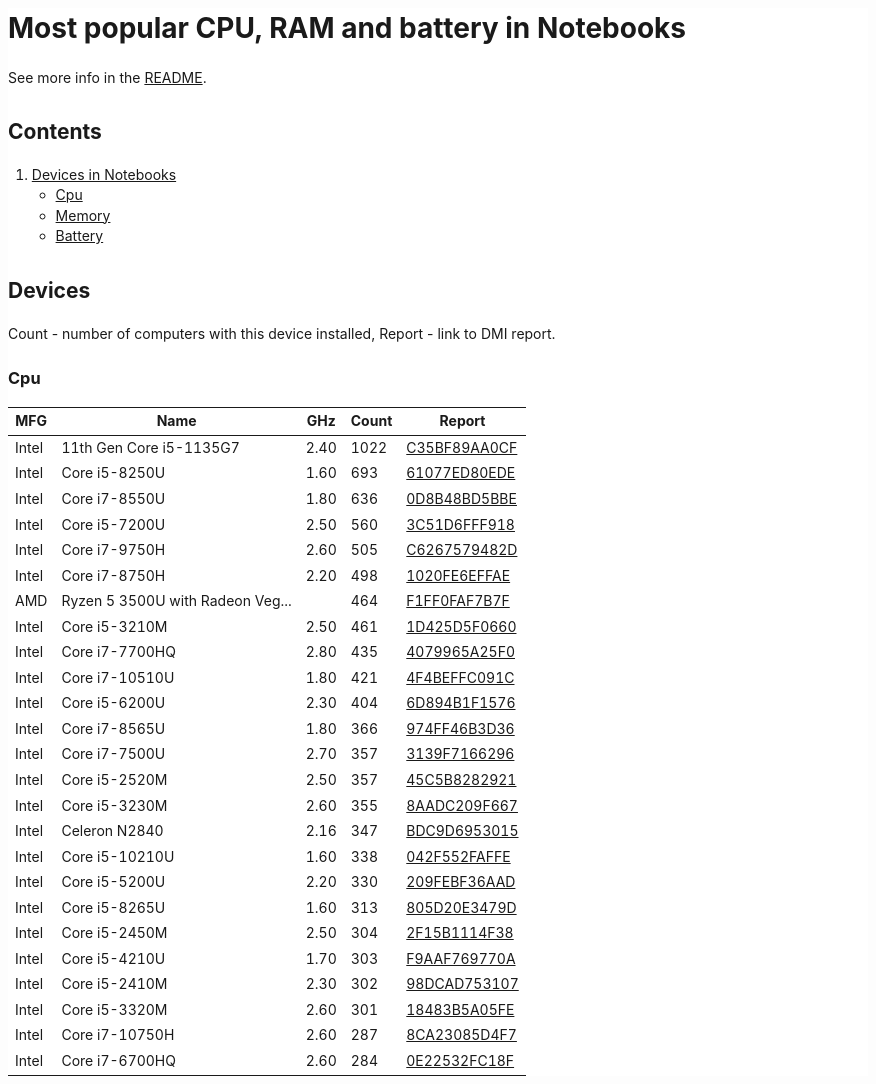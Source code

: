 Most popular CPU, RAM and battery in Notebooks
==============================================

See more info in the [README](https://github.com/linuxhw/DMI).

Contents
--------

1. [ Devices in Notebooks ](#devices)
   * [ Cpu ](#cpu)
   * [ Memory ](#memory)
   * [ Battery ](#battery)

Devices
-------

Count  - number of computers with this device installed,
Report - link to DMI report.

### Cpu

| MFG        | Name                             | GHz  | Count | Report |
|------------|----------------------------------|------|-------|--------|
| Intel      | 11th Gen Core i5-1135G7          | 2.40 | 1022  | [C35BF89AA0CF](<Notebook/Lenovo/ThinkPad/ThinkPad X1 Nano Gen 1 20UN002PCK/C35BF89AA0CF>) |
| Intel      | Core i5-8250U                    | 1.60 | 693   | [61077ED80EDE](<Notebook/Lenovo/ThinkPad/ThinkPad E480 20KN002YPH/61077ED80EDE>) |
| Intel      | Core i7-8550U                    | 1.80 | 636   | [0D8B48BD5BBE](<Notebook/Lenovo/ThinkPad/ThinkPad T480 20L5A07TAU/0D8B48BD5BBE>) |
| Intel      | Core i5-7200U                    | 2.50 | 560   | [3C51D6FFF918](<Notebook/Hewlett-Packard/ZBook/ZBook 14u G4/3C51D6FFF918>) |
| Intel      | Core i7-9750H                    | 2.60 | 505   | [C6267579482D](<Notebook/Dell/G7/G7 7590/C6267579482D>) |
| Intel      | Core i7-8750H                    | 2.20 | 498   | [1020FE6EFFAE](<Notebook/Hewlett-Packard/OMEN/OMEN by Laptop 15-dc0xxx/1020FE6EFFAE>) |
| AMD        | Ryzen 5 3500U with Radeon Veg... |      | 464   | [F1FF0FAF7B7F](<Notebook/HUAWEI/BOHK-WAX9/BOHK-WAX9X/F1FF0FAF7B7F>) |
| Intel      | Core i5-3210M                    | 2.50 | 461   | [1D425D5F0660](<Notebook/ASUSTek Computer/N56/N56VJ/1D425D5F0660>) |
| Intel      | Core i7-7700HQ                   | 2.80 | 435   | [4079965A25F0](<Notebook/Acer/Predator/Predator G3-572/4079965A25F0>) |
| Intel      | Core i7-10510U                   | 1.80 | 421   | [4F4BEFFC091C](<Notebook/Lenovo/ThinkPad/ThinkPad E15 20RD0016GE/4F4BEFFC091C>) |
| Intel      | Core i5-6200U                    | 2.30 | 404   | [6D894B1F1576](<Notebook/ASUSTek Computer/X541/X541UV/6D894B1F1576>) |
| Intel      | Core i7-8565U                    | 1.80 | 366   | [974FF46B3D36](<Notebook/Lenovo/ThinkPad/ThinkPad T490 20N2000KRT/974FF46B3D36>) |
| Intel      | Core i7-7500U                    | 2.70 | 357   | [3139F7166296](<Notebook/Dell/Inspiron/Inspiron 15-5578/3139F7166296>) |
| Intel      | Core i5-2520M                    | 2.50 | 357   | [45C5B8282921](<Notebook/Lenovo/ThinkPad/ThinkPad X220 4290EC5/45C5B8282921>) |
| Intel      | Core i5-3230M                    | 2.60 | 355   | [8AADC209F667](<Notebook/Lenovo/G580/G580 20150/8AADC209F667>) |
| Intel      | Celeron N2840                    | 2.16 | 347   | [BDC9D6953015](<Notebook/Lenovo/Flex/Flex 3-1120 80LX/BDC9D6953015>) |
| Intel      | Core i5-10210U                   | 1.60 | 338   | [042F552FAFFE](<Notebook/Dell/Vostro/Vostro 5391/042F552FAFFE>) |
| Intel      | Core i5-5200U                    | 2.20 | 330   | [209FEBF36AAD](<Notebook/Dell/Inspiron/Inspiron 3543/209FEBF36AAD>) |
| Intel      | Core i5-8265U                    | 1.60 | 313   | [805D20E3479D](<Notebook/Dell/Latitude/Latitude 7400/805D20E3479D>) |
| Intel      | Core i5-2450M                    | 2.50 | 304   | [2F15B1114F38](<Notebook/Dell/Inspiron/Inspiron N5110/2F15B1114F38>) |
| Intel      | Core i5-4210U                    | 1.70 | 303   | [F9AAF769770A](<Notebook/Lenovo/Flex/Flex 2-15 20405/F9AAF769770A>) |
| Intel      | Core i5-2410M                    | 2.30 | 302   | [98DCAD753107](<Notebook/Acer/Aspire/Aspire 4750/98DCAD753107>) |
| Intel      | Core i5-3320M                    | 2.60 | 301   | [18483B5A05FE](<Notebook/Lenovo/ThinkPad/ThinkPad T430 2347H76/18483B5A05FE>) |
| Intel      | Core i7-10750H                   | 2.60 | 287   | [8CA23085D4F7](<Notebook/Lenovo/IdeaPad/IdeaPad Gaming 3 15IMH05 81Y4/8CA23085D4F7>) |
| Intel      | Core i7-6700HQ                   | 2.60 | 284   | [0E22532FC18F](<Notebook/Dell/XPS/XPS 15 9550/0E22532FC18F>) |